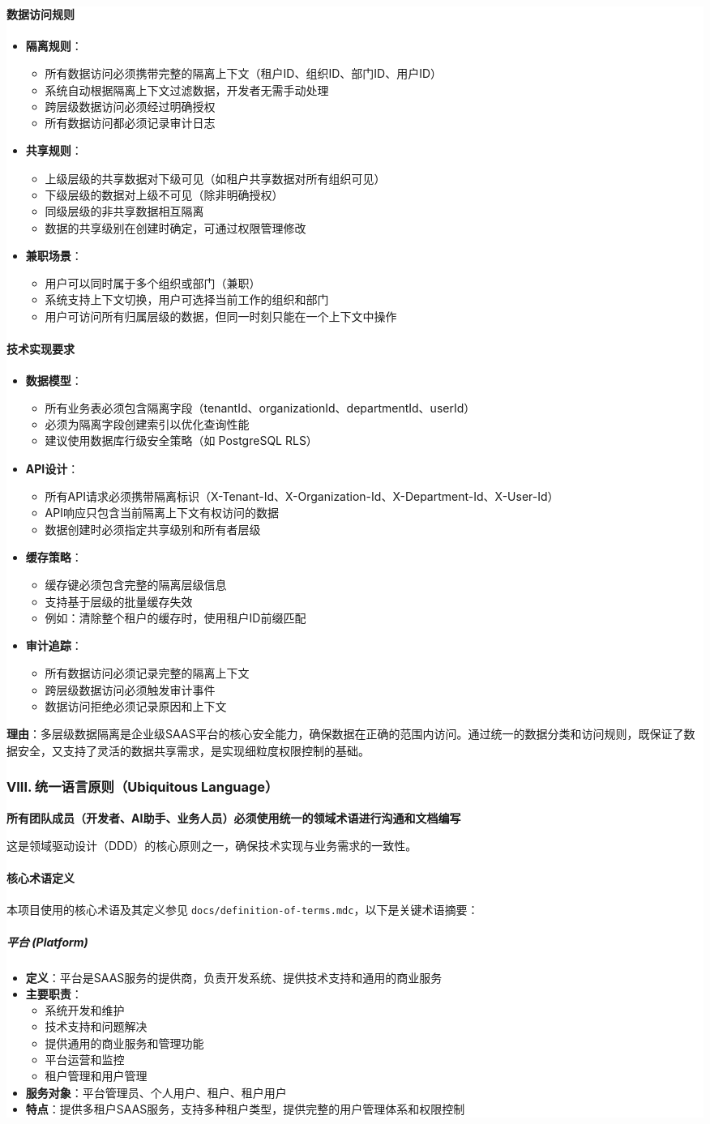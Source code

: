 #### 数据访问规则

- **隔离规则**：
  - 所有数据访问必须携带完整的隔离上下文（租户ID、组织ID、部门ID、用户ID）
  - 系统自动根据隔离上下文过滤数据，开发者无需手动处理
  - 跨层级数据访问必须经过明确授权
  - 所有数据访问都必须记录审计日志

- **共享规则**：
  - 上级层级的共享数据对下级可见（如租户共享数据对所有组织可见）
  - 下级层级的数据对上级不可见（除非明确授权）
  - 同级层级的非共享数据相互隔离
  - 数据的共享级别在创建时确定，可通过权限管理修改

- **兼职场景**：
  - 用户可以同时属于多个组织或部门（兼职）
  - 系统支持上下文切换，用户可选择当前工作的组织和部门
  - 用户可访问所有归属层级的数据，但同一时刻只能在一个上下文中操作

#### 技术实现要求

- **数据模型**：
  - 所有业务表必须包含隔离字段（tenantId、organizationId、departmentId、userId）
  - 必须为隔离字段创建索引以优化查询性能
  - 建议使用数据库行级安全策略（如 PostgreSQL RLS）

- **API设计**：
  - 所有API请求必须携带隔离标识（X-Tenant-Id、X-Organization-Id、X-Department-Id、X-User-Id）
  - API响应只包含当前隔离上下文有权访问的数据
  - 数据创建时必须指定共享级别和所有者层级

- **缓存策略**：
  - 缓存键必须包含完整的隔离层级信息
  - 支持基于层级的批量缓存失效
  - 例如：清除整个租户的缓存时，使用租户ID前缀匹配

- **审计追踪**：
  - 所有数据访问必须记录完整的隔离上下文
  - 跨层级数据访问必须触发审计事件
  - 数据访问拒绝必须记录原因和上下文

**理由**：多层级数据隔离是企业级SAAS平台的核心安全能力，确保数据在正确的范围内访问。通过统一的数据分类和访问规则，既保证了数据安全，又支持了灵活的数据共享需求，是实现细粒度权限控制的基础。

### VIII. 统一语言原则（Ubiquitous Language）

**所有团队成员（开发者、AI助手、业务人员）必须使用统一的领域术语进行沟通和文档编写**

这是领域驱动设计（DDD）的核心原则之一，确保技术实现与业务需求的一致性。

#### 核心术语定义

本项目使用的核心术语及其定义参见 `docs/definition-of-terms.mdc`，以下是关键术语摘要：

##### 平台 (Platform)

- **定义**：平台是SAAS服务的提供商，负责开发系统、提供技术支持和通用的商业服务
- **主要职责**：
  - 系统开发和维护
  - 技术支持和问题解决
  - 提供通用的商业服务和管理功能
  - 平台运营和监控
  - 租户管理和用户管理
- **服务对象**：平台管理员、个人用户、租户、租户用户
- **特点**：提供多租户SAAS服务，支持多种租户类型，提供完整的用户管理体系和权限控制

